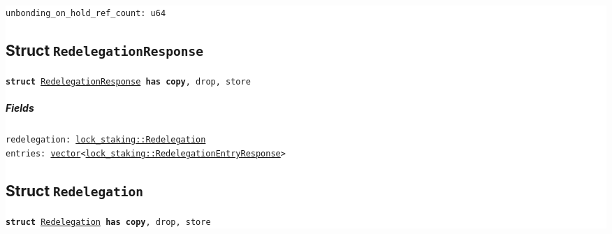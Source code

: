 </dd>
<dt>
<code>unbonding_on_hold_ref_count: u64</code>
</dt>
<dd>

</dd>
</dl>


<a id="0x3a886b32a802582f2e446e74d4a24d1d7ed01adf46d2a8f65c5723887e708789_lock_staking_RedelegationResponse"></a>

## Struct `RedelegationResponse`



<pre><code><b>struct</b> <a href="lock_staking.md#0x3a886b32a802582f2e446e74d4a24d1d7ed01adf46d2a8f65c5723887e708789_lock_staking_RedelegationResponse">RedelegationResponse</a> <b>has</b> <b>copy</b>, drop, store
</code></pre>



##### Fields


<dl>
<dt>
<code>redelegation: <a href="lock_staking.md#0x3a886b32a802582f2e446e74d4a24d1d7ed01adf46d2a8f65c5723887e708789_lock_staking_Redelegation">lock_staking::Redelegation</a></code>
</dt>
<dd>

</dd>
<dt>
<code>entries: <a href="">vector</a>&lt;<a href="lock_staking.md#0x3a886b32a802582f2e446e74d4a24d1d7ed01adf46d2a8f65c5723887e708789_lock_staking_RedelegationEntryResponse">lock_staking::RedelegationEntryResponse</a>&gt;</code>
</dt>
<dd>

</dd>
</dl>


<a id="0x3a886b32a802582f2e446e74d4a24d1d7ed01adf46d2a8f65c5723887e708789_lock_staking_Redelegation"></a>

## Struct `Redelegation`



<pre><code><b>struct</b> <a href="lock_staking.md#0x3a886b32a802582f2e446e74d4a24d1d7ed01adf46d2a8f65c5723887e708789_lock_staking_Redelegation">Redelegation</a> <b>has</b> <b>copy</b>, drop, store
</code></pre>


